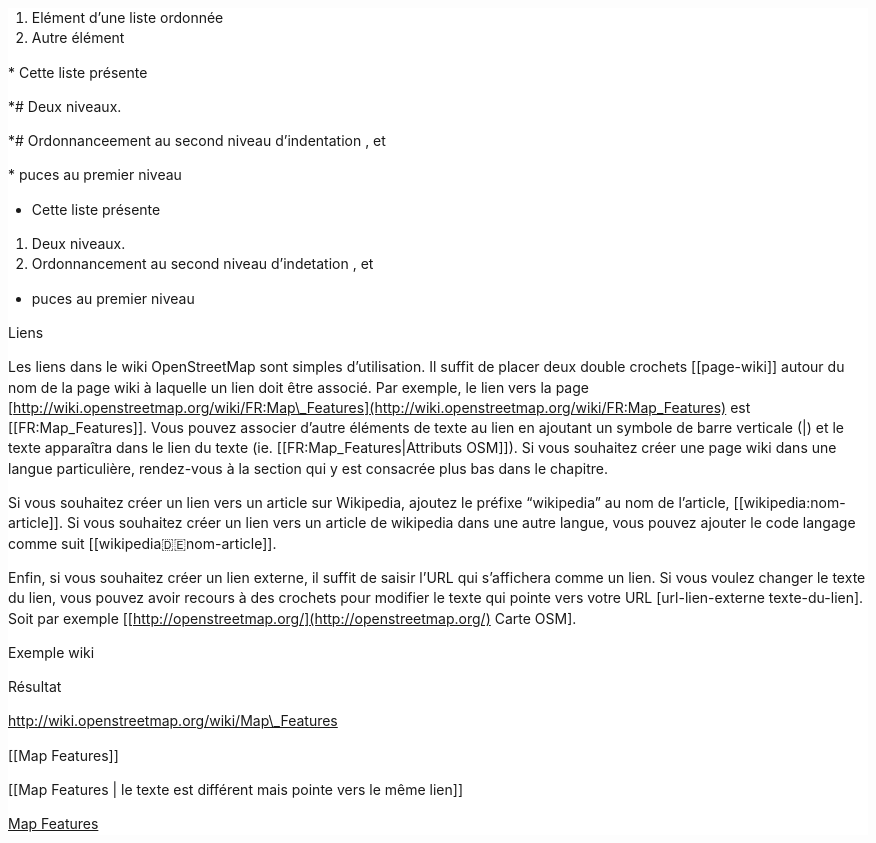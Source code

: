 1.  Elément d’une liste ordonnée
2.  Autre élément

\* Cette liste présente

\*\# Deux niveaux.

\*\# Ordonnanceement au second niveau d’indentation , et

\* puces au premier niveau

-   Cette liste présente

1.  Deux niveaux.
2.  Ordonnancement au second niveau d’indetation , et

-   puces au premier niveau

Liens

Les liens dans le wiki OpenStreetMap sont simples d’utilisation. Il
suffit de placer deux double crochets [[page-wiki]] autour du nom de la
page wiki à laquelle un lien doit être associé. Par exemple, le lien
vers la page
[http://wiki.openstreetmap.org/wiki/FR:Map\_Features](http://wiki.openstreetmap.org/wiki/FR:Map_Features)
est [[FR:Map\_Features]]. Vous pouvez associer d’autre éléments de texte
au lien en ajoutant un symbole de barre verticale (|) et le texte
apparaîtra dans le lien du texte (ie. [[FR:Map\_Features|Attributs
OSM]]). Si vous souhaitez créer une page wiki dans une langue
particulière, rendez-vous à la section qui y est consacrée plus bas dans
le chapitre.

Si vous souhaitez créer un lien vers un article sur Wikipedia, ajoutez
le préfixe “wikipedia” au nom de l’article, [[wikipedia:nom-article]].
Si vous souhaitez créer un lien vers un article de wikipedia dans une
autre langue, vous pouvez ajouter le code langage comme suit
[[wikipedia:de:nom-article]].

Enfin, si vous souhaitez créer un lien externe, il suffit de saisir
l’URL qui s’affichera comme un lien. Si vous voulez changer le texte du
lien, vous pouvez avoir recours à des crochets pour modifier le texte
qui pointe vers votre URL [url-lien-externe texte-du-lien]. Soit par
exemple [[http://openstreetmap.org/](http://openstreetmap.org/) Carte
OSM].

[](#)[](#)

Exemple wiki

Résultat

http://wiki.openstreetmap.org/wiki/Map\_Features

[[Map Features]]

[[Map Features | le texte est différent mais pointe vers le même lien]]

[Map Features](https://wiki.openstreetmap.org/wiki/Map_Features)

